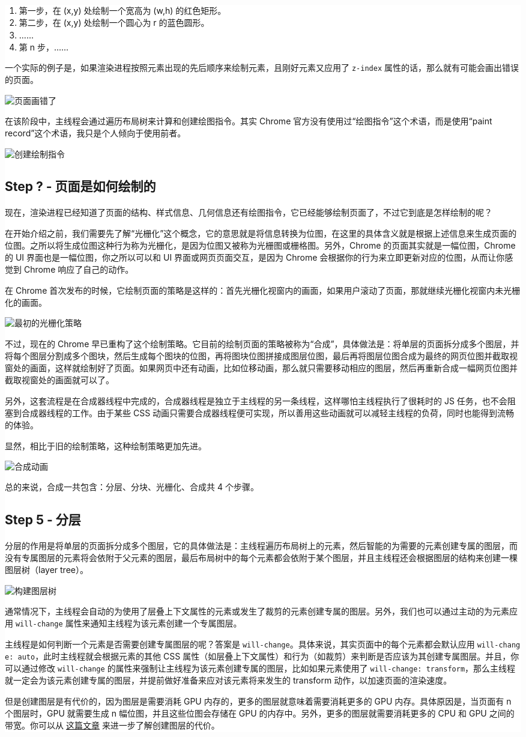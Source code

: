 1. 第一步，在 (x,y) 处绘制一个宽高为 (w,h) 的红色矩形。
2. 第二步，在 (x,y) 处绘制一个圆心为 r 的蓝色圆形。
3. ......
4. 第 n 步，......

一个实际的例子是，如果渲染进程按照元素出现的先后顺序来绘制元素，且刚好元素又应用了 `z-index` 属性的话，那么就有可能会画出错误的页面。

![页面画错了](/browser/page-rendering/paint-wrong-page.png)

在该阶段中，主线程会通过遍历布局树来计算和创建绘图指令。其实 Chrome 官方没有使用过“绘图指令”这个术语，而是使用“paint record”这个术语，我只是个人倾向于使用前者。

![创建绘制指令](/browser/page-rendering/generate-paint-record.png)

## Step ? - 页面是如何绘制的

现在，渲染进程已经知道了页面的结构、样式信息、几何信息还有绘图指令，它已经能够绘制页面了，不过它到底是怎样绘制的呢？

在开始介绍之前，我们需要先了解“光栅化”这个概念，它的意思就是将信息转换为位图，在这里的具体含义就是根据上述信息来生成页面的位图。之所以将生成位图这种行为称为光栅化，是因为位图又被称为光栅图或栅格图。另外，Chrome 的页面其实就是一幅位图，Chrome 的 UI 界面也是一幅位图，你之所以可以和 UI 界面或网页页面交互，是因为 Chrome 会根据你的行为来立即更新对应的位图，从而让你感觉到 Chrome 响应了自己的动作。

在 Chrome 首次发布的时候，它绘制页面的策略是这样的：首先光栅化视窗内的画面，如果用户滚动了页面，那就继续光栅化视窗内未光栅化的画面。

![最初的光栅化策略](/browser/page-rendering/initial-rasterizing.png)

不过，现在的 Chrome 早已重构了这个绘制策略。它目前的绘制页面的策略被称为“合成”，具体做法是：将单层的页面拆分成多个图层，并将每个图层分割成多个图块，然后生成每个图块的位图，再将图块位图拼接成图层位图，最后再将图层位图合成为最终的网页位图并截取视窗处的画面，这样就绘制好了页面。如果网页中还有动画，比如位移动画，那么就只需要移动相应的图层，然后再重新合成一幅网页位图并截取视窗处的画面就可以了。

另外，这套流程是在合成器线程中完成的，合成器线程是独立于主线程的另一条线程，这样哪怕主线程执行了很耗时的 JS 任务，也不会阻塞到合成器线程的工作。由于某些 CSS 动画只需要合成器线程便可实现，所以善用这些动画就可以减轻主线程的负荷，同时也能得到流畅的体验。

显然，相比于旧的绘制策略，这种绘制策略更加先进。

![合成动画](/browser/page-rendering/compositing-animation.png)

总的来说，合成一共包含：分层、分块、光栅化、合成共 4 个步骤。

## Step 5 - 分层

分层的作用是将单层的页面拆分成多个图层，它的具体做法是：主线程遍历布局树上的元素，然后智能的为需要的元素创建专属的图层，而没有专属图层的元素将会依附于父元素的图层，最后布局树中的每个元素都会依附于某个图层，并且主线程还会根据图层的结构来创建一棵图层树（layer tree）。

![构建图层树](/browser/page-rendering/build-layer-tree.png)

通常情况下，主线程会自动的为使用了层叠上下文属性的元素或发生了裁剪的元素创建专属的图层。另外，我们也可以通过主动的为元素应用 `will-change` 属性来通知主线程为该元素创建一个专属图层。

主线程是如何判断一个元素是否需要创建专属图层的呢？答案是 `will-change`。具体来说，其实页面中的每个元素都会默认应用 `will-change: auto`，此时主线程就会根据元素的其他 CSS 属性（如层叠上下文属性）和行为（如裁剪）来判断是否应该为其创建专属图层。并且，你可以通过修改 `will-change` 的属性来强制让主线程为该元素创建专属的图层，比如如果元素使用了 `will-change: transform`，那么主线程就一定会为该元素创建专属的图层，并提前做好准备来应对该元素将来发生的 transform 动作，以加速页面的渲染速度。

但是创建图层是有代价的，因为图层是需要消耗 GPU 内存的，更多的图层就意味着需要消耗更多的 GPU 内存。具体原因是，当页面有 n 个图层时，GPU 就需要生成 n 幅位图，并且这些位图会存储在 GPU 的内存中。另外，更多的图层就需要消耗更多的 CPU 和 GPU 之间的带宽。你可以从 [这篇文章](https://web.dev/stick-to-compositor-only-properties-and-manage-layer-count/) 来进一步了解创建图层的代价。
